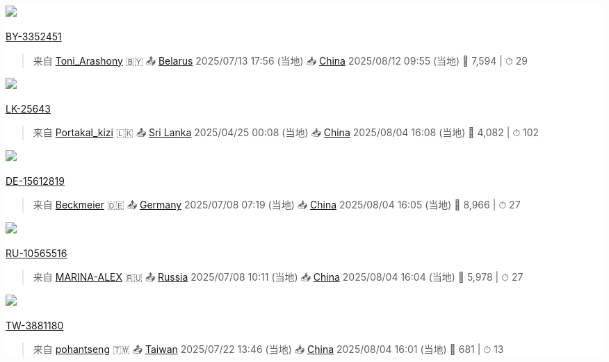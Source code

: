 
![](https://pan.4a1801.life:11443/d/public/article/Arthur/Postcrossing_map_generator/gallery/picture/pwiu1gokqjst4begqrw6002u71a76gwm.jpg)

[BY-3352451](https://www.postcrossing.com/postcards/BY-3352451) 
>来自 [Toni_Arashony](https://www.postcrossing.com/user/Toni_Arashony) 🇧🇾
> 📤 [Belarus](https://www.bing.com/maps/?cp=55.1904~30.2049&lvl=12.0&setlang=zh-Hans) 2025/07/13 17:56 (当地)
> 📥 [China](https://www.bing.com/maps/?cp=22.56004~114.23477&lvl=12.0&setlang=zh-Hans) 2025/08/12 09:55 (当地)
 📏 7,594 | ⏱ 29


![](https://pan.4a1801.life:11443/d/public/article/Arthur/Postcrossing_map_generator/gallery/picture/ht2nld6nzkkq3nqhwneyaftycxgqda1m.jpg)

[LK-25643](https://www.postcrossing.com/postcards/LK-25643) 
>来自 [Portakal_kizi](https://www.postcrossing.com/user/Portakal_kizi) 🇱🇰
> 📤 [Sri Lanka](https://www.bing.com/maps/?cp=6.4394~79.9895&lvl=12.0&setlang=zh-Hans) 2025/04/25 00:08 (当地)
> 📥 [China](https://www.bing.com/maps/?cp=22.56004~114.23477&lvl=12.0&setlang=zh-Hans) 2025/08/04 16:08 (当地)
 📏 4,082 | ⏱ 102


![](https://pan.4a1801.life:11443/d/public/article/Arthur/Postcrossing_map_generator/gallery/picture/5sqql6tyvd1yxdsa1xdokrexut8ai7x6.jpg)

[DE-15612819](https://www.postcrossing.com/postcards/DE-15612819) 
>来自 [Beckmeier](https://www.postcrossing.com/user/Beckmeier) 🇩🇪
> 📤 [Germany](https://www.bing.com/maps/?cp=52.37052~9.73322&lvl=12.0&setlang=zh-Hans) 2025/07/08 07:19 (当地)
> 📥 [China](https://www.bing.com/maps/?cp=22.56004~114.23477&lvl=12.0&setlang=zh-Hans) 2025/08/04 16:05 (当地)
 📏 8,966 | ⏱ 27


![](https://pan.4a1801.life:11443/d/public/article/Arthur/Postcrossing_map_generator/gallery/picture/wxljacfgmzvyuhmqzozz33kqci5ngmrh.jpg)

[RU-10565516](https://www.postcrossing.com/postcards/RU-10565516) 
>来自 [MARINA-ALEX](https://www.postcrossing.com/user/MARINA-ALEX) 🇷🇺
> 📤 [Russia](https://www.bing.com/maps/?cp=55.53332~55.96253&lvl=12.0&setlang=zh-Hans) 2025/07/08 10:11 (当地)
> 📥 [China](https://www.bing.com/maps/?cp=22.56004~114.23477&lvl=12.0&setlang=zh-Hans) 2025/08/04 16:04 (当地)
 📏 5,978 | ⏱ 27


![](https://pan.4a1801.life:11443/d/public/article/Arthur/Postcrossing_map_generator/gallery/picture/pn1zrjfpvec98q12n4ow5809ba2ywrbq.jpg)

[TW-3881180](https://www.postcrossing.com/postcards/TW-3881180) 
>来自 [pohantseng](https://www.postcrossing.com/user/pohantseng) 🇹🇼
> 📤 [Taiwan](https://www.bing.com/maps/?cp=24.1469~120.6839&lvl=12.0&setlang=zh-Hans) 2025/07/22 13:46 (当地)
> 📥 [China](https://www.bing.com/maps/?cp=22.56004~114.23477&lvl=12.0&setlang=zh-Hans) 2025/08/04 16:01 (当地)
 📏 681 | ⏱ 13
